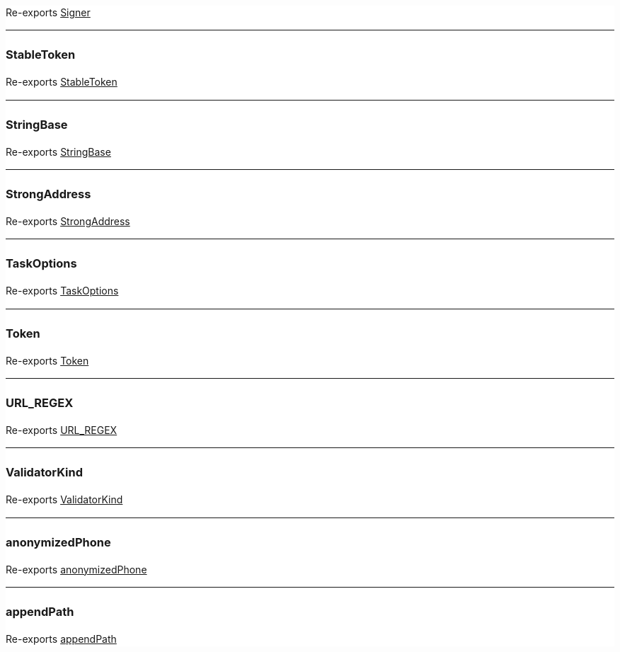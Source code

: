 Re-exports [Signer](../interfaces/signatureUtils.Signer.md)

___

### StableToken

Re-exports [StableToken](../enums/currencies.StableToken.md)

___

### StringBase

Re-exports [StringBase](string.md#stringbase)

___

### StrongAddress

Re-exports [StrongAddress](address.md#strongaddress)

___

### TaskOptions

Re-exports [TaskOptions](../interfaces/task.TaskOptions.md)

___

### Token

Re-exports [Token](../enums/currencies.Token.md)

___

### URL\_REGEX

Re-exports [URL_REGEX](io.md#url_regex)

___

### ValidatorKind

Re-exports [ValidatorKind](../enums/inputValidation.ValidatorKind.md)

___

### anonymizedPhone

Re-exports [anonymizedPhone](phoneNumbers.md#anonymizedphone)

___

### appendPath

Re-exports [appendPath](string.md#appendpath)
